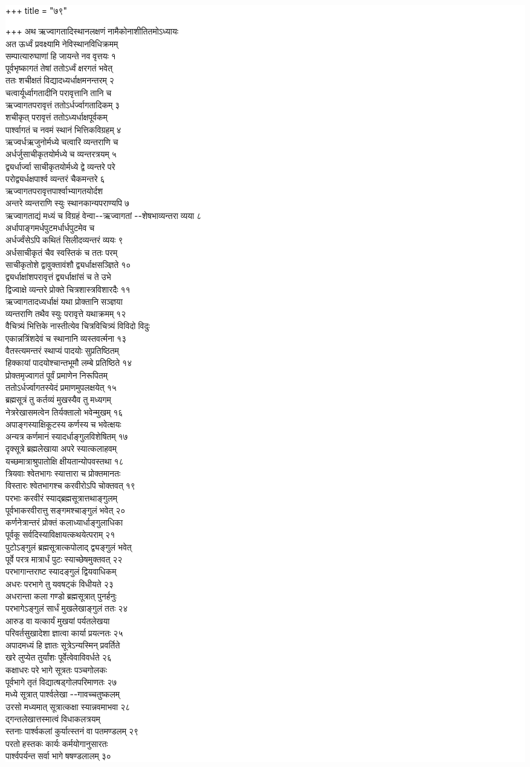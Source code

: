 +++
title = "७९"

+++
अथ ऋज्वागतादिस्थानलक्षणं नामैकोनाशीतितमोऽध्यायः  
अत ऊर्ध्वं प्रवक्ष्यामि नेविस्थानविधिक्रमम्  
सम्पात्यारुघाणां हि जायन्ते नव वृत्तयः १  
पूर्वभृष्कागतं तेषां ततोऽर्ध्वं क्षरगतं भवेत्  
ततः शचीक्षतं विद्यादध्यर्धाक्षमनन्तरम् २  
चत्वार्यूर्ध्वागतादीनि परावृत्तानि तानि च  
ऋज्वागतपरावृत्तं ततोऽर्धर्ज्वागतादिकम् ३  
शचीकृत् परावृत्तं ततोऽध्यर्धाक्षपूर्वकम्  
पार्श्वागतं च नवमं स्थानं भित्तिकविग्रहम् ४  
ऋज्वर्धऋजुनोर्मध्ये चत्वारि व्यन्तराणि च  
अर्धर्जुसाचीकृतयोर्मध्ये च व्यन्तरत्रयम् ५  
द्व्यर्धार्ज्वा साचीकृतयोर्मध्ये द्वे व्यन्तरे परे  
परोद्व्यर्धक्षपार्श्व व्यन्तरं चैकमन्तरे ६  
ऋज्वागतपरावृत्तपार्श्वाभ्यागतयोर्दश  
अन्तरे व्यन्तराणि स्युः स्थानकान्यपराण्यपि ७  
ऋज्वागताद्यं मध्यं च विग्रहं वेन्वा--ऋज्वागतां --शेषभाव्यन्तरा व्यया ८  
अर्धापाङ्गमर्धपुटमर्धार्धपुटमेव च  
अर्धर्ज्वंसेऽपि कथितं सिलीदव्यन्तरं व्ययः ९  
अर्धसाचीकृतं चैव स्वस्तिकं च ततः परम्  
साचीकृतोशे द्वावुक्तावंशौ द्व्यर्धाक्षसञ्ज्ञिते १०  
द्व्यर्धाक्षांशपरावृत्तं द्व्यर्धाक्षांसं च ते उभे  
द्विज्वाक्षे व्यन्तरे प्रोक्ते चित्रशास्त्रविशारदैः ११  
ऋज्वागतादध्यर्धाक्षं यथा प्रोक्तानि सञ्ज्ञया  
व्यन्तराणि तथैव स्युः परावृत्ते यथाक्रमम् १२  
वैचित्र्यं भित्तिके नास्तीत्येव चित्रविचित्र्यं विविदो विदुः  
एकान्नत्रिंशदेवं च स्थानानि व्यस्तवर्त्मना १३  
वैतस्त्यमन्तरं स्थाप्यं पादयोः सुप्रतिष्ठितम्  
हिक्कायां पादयोश्चान्तभूमौ लम्बे प्रतिष्ठिते १४  
प्रोक्तमृज्वागतं पूर्वं प्रमाणेन निरूपितम्  
ततोऽर्धर्ज्वागतस्येदं प्रमाणमुपलक्षयेत् १५  
ब्रह्मसूत्रं तु कर्तव्यं मुखस्यैव तु मध्यगम्  
नेत्ररेखासमत्वेन तिर्यक्तालो भवेन्मुखम् १६  
अपाङ्गस्याक्षिकूटस्य कर्णस्य च भवेत्क्षयः  
अन्यत्र कर्णमानं स्यादर्धाङ्गुलविशेषितम् १७  
दृक्सूत्रे ब्रह्मलेखाया अपरे स्यात्कलाहवम्  
यच्छमात्राश्रुपातोक्षि क्षीयतान्योपवस्तथा १८  
त्रियवाः श्वेतभागः स्यात्तारा च प्रोक्तमानतः  
विस्तारः श्वेतभागश्च करवीरोऽपि चोक्तवत् १९  
परभाः करवीरं स्याद्ब्रह्मसूत्रात्तथाङ्गुलम्  
पूर्वभाकरवीरात्तु सङ्गमश्चाङ्गुलं भवेत् २०  
कर्णनेत्रान्तरं प्रोक्तं कलाध्यार्धाङ्गुलाधिका  
पूर्वकू सर्वदिस्याविक्षायत्कथयेत्पराम् २१  
पुटोऽङ्गुलं ब्रह्मसूत्रात्कपोलाद् द्व्यङ्गुलं भवेत्  
पूर्वे परत्र मात्रार्धं पुटः स्याच्छेषमुक्तवत् २२  
परभागान्तराष्ट स्यादङ्गुलं द्वियवाधिकम्  
अधरः परभागे तु यवषट्कं विधीयते २३  
अधरान्ता कला गण्डो ब्रह्मसूत्रात् पुनर्हनुः  
परभागेऽङ्गुलं सार्धं मुखलेखाङ्गुलं ततः २४  
आरुड वा यत्कार्यं मुखयां पर्यतलेखया  
परिवर्तसुखादेशा ज्ञात्वा कार्या प्रयत्नतः २५  
अपादमध्यं हि ज्ञातः सूत्रेऽन्यस्मिन् प्रवर्तिते  
खरे लुप्येत तुर्यांशः पूर्वेत्वेवाविवर्धते २६  
कक्षाधरः परे भागे सूत्रतः पञ्चगोलकः  
पूर्वभागे तृतं विद्यात्षड्गोलपरिमाणतः २७  
मध्ये सूत्रात् पार्श्वलेखा --गावच्चतुष्कलम्  
उरसो मध्यमात् सूत्रात्कक्षा स्यान्नवमाभवा २८  
द्गन्तलेखात्तस्मात्वं विधाकलत्रयम्  
स्तनाः पार्श्वकलां कुर्यात्स्तनं वा पतमण्डलम् २९  
परतो हस्तकः कार्यः कर्मयोगानुसारतः  
पार्श्वपर्यन्त सर्वा भागे षषण्डलालम् ३०  